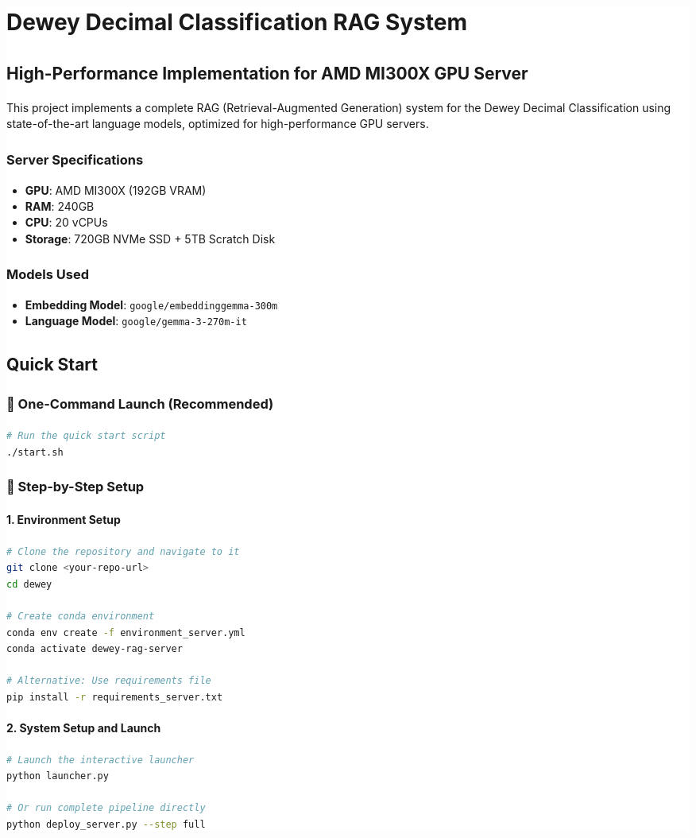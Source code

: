 # Dewey Decimal Classification RAG System
## High-Performance Implementation for AMD MI300X GPU Server

This project implements a complete RAG (Retrieval-Augmented Generation) system for the Dewey Decimal Classification using state-of-the-art language models, optimized for high-performance GPU servers.

### Server Specifications
- **GPU**: AMD MI300X (192GB VRAM)
- **RAM**: 240GB
- **CPU**: 20 vCPUs
- **Storage**: 720GB NVMe SSD + 5TB Scratch Disk

### Models Used
- **Embedding Model**: `google/embeddinggemma-300m`
- **Language Model**: `google/gemma-3-270m-it`

## Quick Start

### 🚀 One-Command Launch (Recommended)
```bash
# Run the quick start script
./start.sh
```

### 📖 Step-by-Step Setup

#### 1. Environment Setup

```bash
# Clone the repository and navigate to it
git clone <your-repo-url>
cd dewey

# Create conda environment
conda env create -f environment_server.yml
conda activate dewey-rag-server

# Alternative: Use requirements file
pip install -r requirements_server.txt
```

#### 2. System Setup and Launch

```bash
# Launch the interactive launcher
python launcher.py

# Or run complete pipeline directly
python deploy_server.py --step full
```
